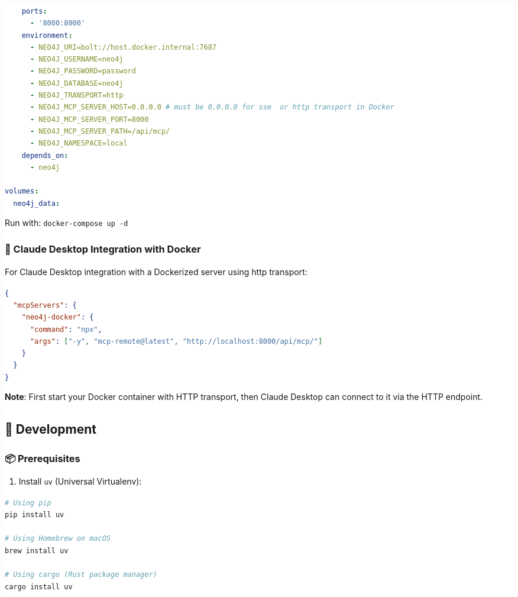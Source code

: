 ```yaml
    ports:
      - '8000:8000'
    environment:
      - NEO4J_URI=bolt://host.docker.internal:7687
      - NEO4J_USERNAME=neo4j
      - NEO4J_PASSWORD=password
      - NEO4J_DATABASE=neo4j
      - NEO4J_TRANSPORT=http
      - NEO4J_MCP_SERVER_HOST=0.0.0.0 # must be 0.0.0.0 for sse  or http transport in Docker
      - NEO4J_MCP_SERVER_PORT=8000
      - NEO4J_MCP_SERVER_PATH=/api/mcp/
      - NEO4J_NAMESPACE=local
    depends_on:
      - neo4j

volumes:
  neo4j_data:
```

Run with: `docker-compose up -d`

### 🔗 Claude Desktop Integration with Docker

For Claude Desktop integration with a Dockerized server using http transport:

```json
{
  "mcpServers": {
    "neo4j-docker": {
      "command": "npx",
      "args": ["-y", "mcp-remote@latest", "http://localhost:8000/api/mcp/"]
    }
  }
}
```

**Note**: First start your Docker container with HTTP transport, then Claude Desktop can connect to it via the HTTP endpoint.

## 🚀 Development

### 📦 Prerequisites

1. Install `uv` (Universal Virtualenv):

```bash
# Using pip
pip install uv

# Using Homebrew on macOS
brew install uv

# Using cargo (Rust package manager)
cargo install uv
```
